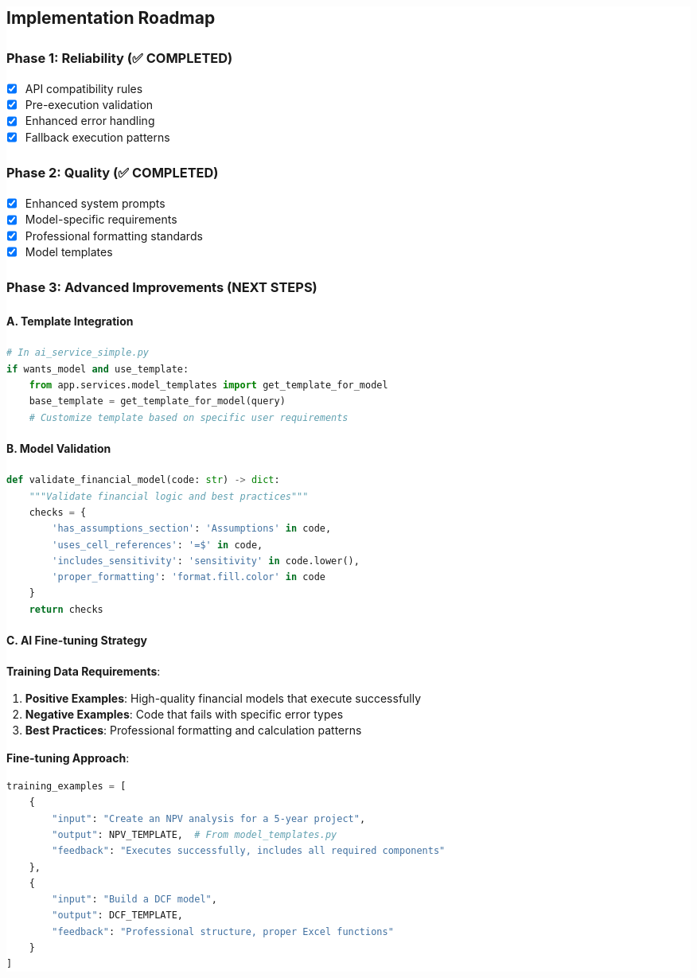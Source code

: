 ## Implementation Roadmap

### Phase 1: Reliability (✅ COMPLETED)
- [x] API compatibility rules
- [x] Pre-execution validation
- [x] Enhanced error handling
- [x] Fallback execution patterns

### Phase 2: Quality (✅ COMPLETED)
- [x] Enhanced system prompts
- [x] Model-specific requirements
- [x] Professional formatting standards
- [x] Model templates

### Phase 3: Advanced Improvements (NEXT STEPS)

#### A. Template Integration
```python
# In ai_service_simple.py
if wants_model and use_template:
    from app.services.model_templates import get_template_for_model
    base_template = get_template_for_model(query)
    # Customize template based on specific user requirements
```

#### B. Model Validation
```python
def validate_financial_model(code: str) -> dict:
    """Validate financial logic and best practices"""
    checks = {
        'has_assumptions_section': 'Assumptions' in code,
        'uses_cell_references': '=$' in code,
        'includes_sensitivity': 'sensitivity' in code.lower(),
        'proper_formatting': 'format.fill.color' in code
    }
    return checks
```

#### C. AI Fine-tuning Strategy

**Training Data Requirements**:
1. **Positive Examples**: High-quality financial models that execute successfully
2. **Negative Examples**: Code that fails with specific error types
3. **Best Practices**: Professional formatting and calculation patterns

**Fine-tuning Approach**:
```python
training_examples = [
    {
        "input": "Create an NPV analysis for a 5-year project",
        "output": NPV_TEMPLATE,  # From model_templates.py
        "feedback": "Executes successfully, includes all required components"
    },
    {
        "input": "Build a DCF model",
        "output": DCF_TEMPLATE,
        "feedback": "Professional structure, proper Excel functions"
    }
]
```
